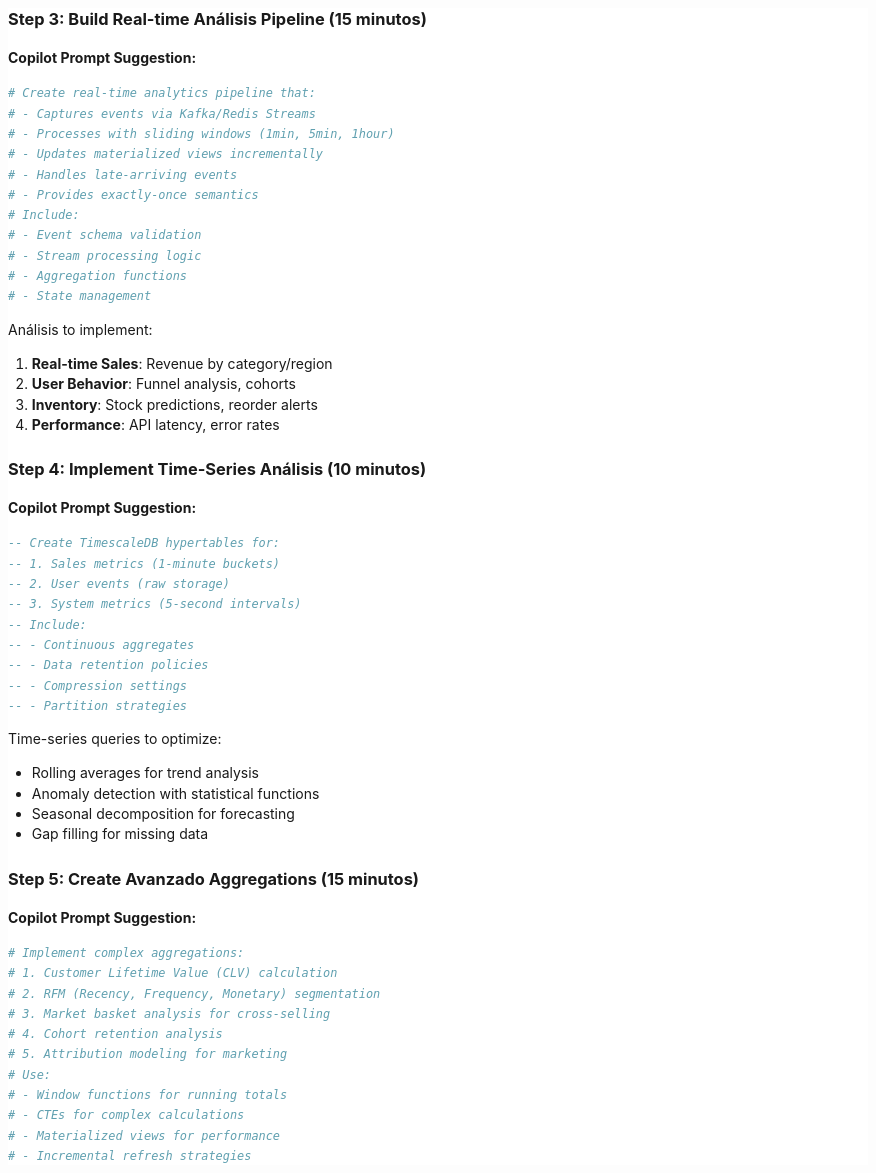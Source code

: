 ### Step 3: Build Real-time Análisis Pipeline (15 minutos)

**Copilot Prompt Suggestion:**
```python
# Create real-time analytics pipeline that:
# - Captures events via Kafka/Redis Streams
# - Processes with sliding windows (1min, 5min, 1hour)
# - Updates materialized views incrementally
# - Handles late-arriving events
# - Provides exactly-once semantics
# Include:
# - Event schema validation
# - Stream processing logic
# - Aggregation functions
# - State management
```

Análisis to implement:
1. **Real-time Sales**: Revenue by category/region
2. **User Behavior**: Funnel analysis, cohorts
3. **Inventory**: Stock predictions, reorder alerts
4. **Performance**: API latency, error rates

### Step 4: Implement Time-Series Análisis (10 minutos)

**Copilot Prompt Suggestion:**
```sql
-- Create TimescaleDB hypertables for:
-- 1. Sales metrics (1-minute buckets)
-- 2. User events (raw storage)
-- 3. System metrics (5-second intervals)
-- Include:
-- - Continuous aggregates
-- - Data retention policies
-- - Compression settings
-- - Partition strategies
```

Time-series queries to optimize:
- Rolling averages for trend analysis
- Anomaly detection with statistical functions
- Seasonal decomposition for forecasting
- Gap filling for missing data

### Step 5: Create Avanzado Aggregations (15 minutos)

**Copilot Prompt Suggestion:**
```python
# Implement complex aggregations:
# 1. Customer Lifetime Value (CLV) calculation
# 2. RFM (Recency, Frequency, Monetary) segmentation
# 3. Market basket analysis for cross-selling
# 4. Cohort retention analysis
# 5. Attribution modeling for marketing
# Use:
# - Window functions for running totals
# - CTEs for complex calculations
# - Materialized views for performance
# - Incremental refresh strategies
```
